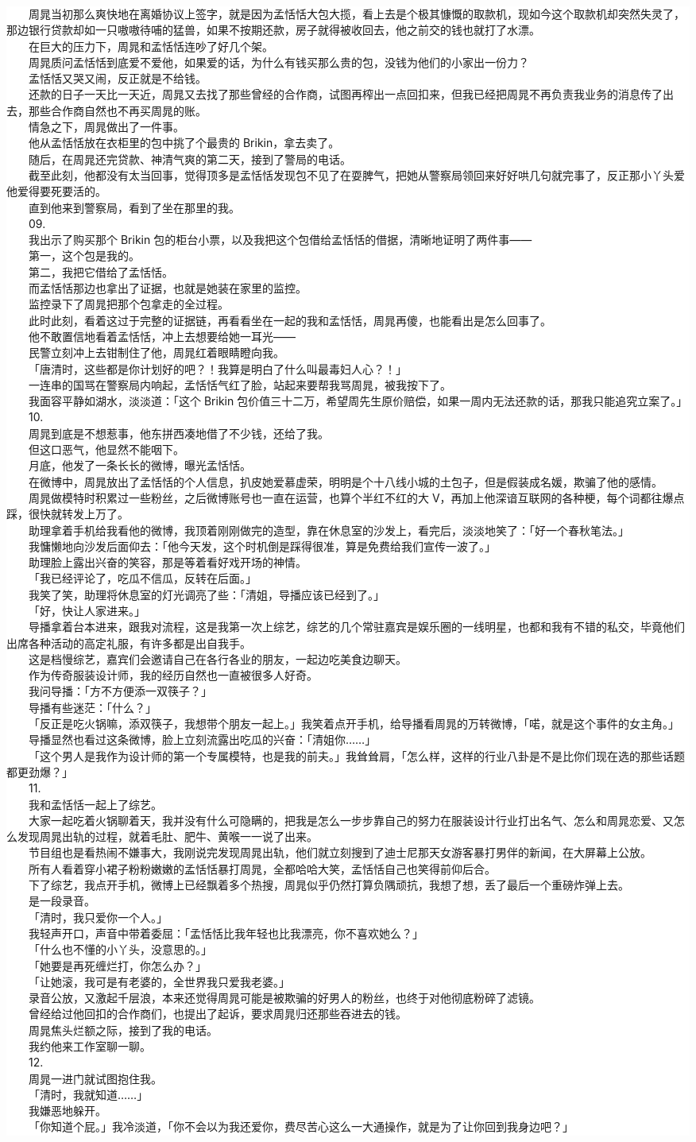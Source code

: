 &emsp;&emsp;周晁当初那么爽快地在离婚协议上签字，就是因为孟恬恬大包大揽，看上去是个极其慷慨的取款机，现如今这个取款机却突然失灵了，那边银行贷款却如一只嗷嗷待哺的猛兽，如果不按期还款，房子就得被收回去，他之前交的钱也就打了水漂。  
&emsp;&emsp;在巨大的压力下，周晁和孟恬恬连吵了好几个架。  
&emsp;&emsp;周晁质问孟恬恬到底爱不爱他，如果爱的话，为什么有钱买那么贵的包，没钱为他们的小家出一份力？  
&emsp;&emsp;孟恬恬又哭又闹，反正就是不给钱。  
&emsp;&emsp;还款的日子一天比一天近，周晁又去找了那些曾经的合作商，试图再榨出一点回扣来，但我已经把周晁不再负责我业务的消息传了出去，那些合作商自然也不再买周晁的账。  
&emsp;&emsp;情急之下，周晁做出了一件事。  
&emsp;&emsp;他从孟恬恬放在衣柜里的包中挑了个最贵的 Brikin，拿去卖了。  
&emsp;&emsp;随后，在周晁还完贷款、神清气爽的第二天，接到了警局的电话。  
&emsp;&emsp;截至此刻，他都没有太当回事，觉得顶多是孟恬恬发现包不见了在耍脾气，把她从警察局领回来好好哄几句就完事了，反正那小丫头爱他爱得要死要活的。  
&emsp;&emsp;直到他来到警察局，看到了坐在那里的我。  
&emsp;&emsp;09.  
&emsp;&emsp;我出示了购买那个 Brikin 包的柜台小票，以及我把这个包借给孟恬恬的借据，清晰地证明了两件事——  
&emsp;&emsp;第一，这个包是我的。  
&emsp;&emsp;第二，我把它借给了孟恬恬。  
&emsp;&emsp;而孟恬恬那边也拿出了证据，也就是她装在家里的监控。  
&emsp;&emsp;监控录下了周晁把那个包拿走的全过程。  
&emsp;&emsp;此时此刻，看着这过于完整的证据链，再看看坐在一起的我和孟恬恬，周晁再傻，也能看出是怎么回事了。  
&emsp;&emsp;他不敢置信地看着孟恬恬，冲上去想要给她一耳光——  
&emsp;&emsp;民警立刻冲上去钳制住了他，周晁红着眼睛瞪向我。  
&emsp;&emsp;「唐清时，这些都是你计划好的吧？！我算是明白了什么叫最毒妇人心？！」  
&emsp;&emsp;一连串的国骂在警察局内响起，孟恬恬气红了脸，站起来要帮我骂周晁，被我按下了。  
&emsp;&emsp;我面容平静如湖水，淡淡道：「这个 Brikin 包价值三十二万，希望周先生原价赔偿，如果一周内无法还款的话，那我只能追究立案了。」  
&emsp;&emsp;10.  
&emsp;&emsp;周晁到底是不想惹事，他东拼西凑地借了不少钱，还给了我。  
&emsp;&emsp;但这口恶气，他显然不能咽下。  
&emsp;&emsp;月底，他发了一条长长的微博，曝光孟恬恬。  
&emsp;&emsp;在微博中，周晁放出了孟恬恬的个人信息，扒皮她爱慕虚荣，明明是个十八线小城的土包子，但是假装成名媛，欺骗了他的感情。  
&emsp;&emsp;周晁做模特时积累过一些粉丝，之后微博账号也一直在运营，也算个半红不红的大 V，再加上他深谙互联网的各种梗，每个词都往爆点踩，很快就转发上万了。  
&emsp;&emsp;助理拿着手机给我看他的微博，我顶着刚刚做完的造型，靠在休息室的沙发上，看完后，淡淡地笑了：「好一个春秋笔法。」  
&emsp;&emsp;我慵懒地向沙发后面仰去：「他今天发，这个时机倒是踩得很准，算是免费给我们宣传一波了。」  
&emsp;&emsp;助理脸上露出兴奋的笑容，那是等着看好戏开场的神情。  
&emsp;&emsp;「我已经评论了，吃瓜不信瓜，反转在后面。」  
&emsp;&emsp;我笑了笑，助理将休息室的灯光调亮了些：「清姐，导播应该已经到了。」  
&emsp;&emsp;「好，快让人家进来。」  
&emsp;&emsp;导播拿着台本进来，跟我对流程，这是我第一次上综艺，综艺的几个常驻嘉宾是娱乐圈的一线明星，也都和我有不错的私交，毕竟他们出席各种活动的高定礼服，有许多都是出自我手。  
&emsp;&emsp;这是档慢综艺，嘉宾们会邀请自己在各行各业的朋友，一起边吃美食边聊天。  
&emsp;&emsp;作为传奇服装设计师，我的经历自然也一直被很多人好奇。  
&emsp;&emsp;我问导播：「方不方便添一双筷子？」  
&emsp;&emsp;导播有些迷茫：「什么？」  
&emsp;&emsp;「反正是吃火锅嘛，添双筷子，我想带个朋友一起上。」我笑着点开手机，给导播看周晁的万转微博，「喏，就是这个事件的女主角。」  
&emsp;&emsp;导播显然也看过这条微博，脸上立刻流露出吃瓜的兴奋：「清姐你……」  
&emsp;&emsp;「这个男人是我作为设计师的第一个专属模特，也是我的前夫。」我耸耸肩，「怎么样，这样的行业八卦是不是比你们现在选的那些话题都更劲爆？」  
&emsp;&emsp;11.  
&emsp;&emsp;我和孟恬恬一起上了综艺。  
&emsp;&emsp;大家一起吃着火锅聊着天，我并没有什么可隐瞒的，把我是怎么一步步靠自己的努力在服装设计行业打出名气、怎么和周晁恋爱、又怎么发现周晁出轨的过程，就着毛肚、肥牛、黄喉一一说了出来。  
&emsp;&emsp;节目组也是看热闹不嫌事大，我刚说完发现周晁出轨，他们就立刻搜到了迪士尼那天女游客暴打男伴的新闻，在大屏幕上公放。  
&emsp;&emsp;所有人看着穿小裙子粉粉嫩嫩的孟恬恬暴打周晁，全都哈哈大笑，孟恬恬自己也笑得前仰后合。  
&emsp;&emsp;下了综艺，我点开手机，微博上已经飘着多个热搜，周晁似乎仍然打算负隅顽抗，我想了想，丢了最后一个重磅炸弹上去。  
&emsp;&emsp;是一段录音。  
&emsp;&emsp;「清时，我只爱你一个人。」  
&emsp;&emsp;我轻声开口，声音中带着委屈：「孟恬恬比我年轻也比我漂亮，你不喜欢她么？」  
&emsp;&emsp;「什么也不懂的小丫头，没意思的。」  
&emsp;&emsp;「她要是再死缠烂打，你怎么办？」  
&emsp;&emsp;「让她滚，我可是有老婆的，全世界我只爱我老婆。」  
&emsp;&emsp;录音公放，又激起千层浪，本来还觉得周晁可能是被欺骗的好男人的粉丝，也终于对他彻底粉碎了滤镜。  
&emsp;&emsp;曾经给过他回扣的合作商们，也提出了起诉，要求周晁归还那些吞进去的钱。  
&emsp;&emsp;周晁焦头烂额之际，接到了我的电话。  
&emsp;&emsp;我约他来工作室聊一聊。  
&emsp;&emsp;12.  
&emsp;&emsp;周晁一进门就试图抱住我。  
&emsp;&emsp;「清时，我就知道……」  
&emsp;&emsp;我嫌恶地躲开。  
&emsp;&emsp;「你知道个屁。」我冷淡道，「你不会以为我还爱你，费尽苦心这么一大通操作，就是为了让你回到我身边吧？」  